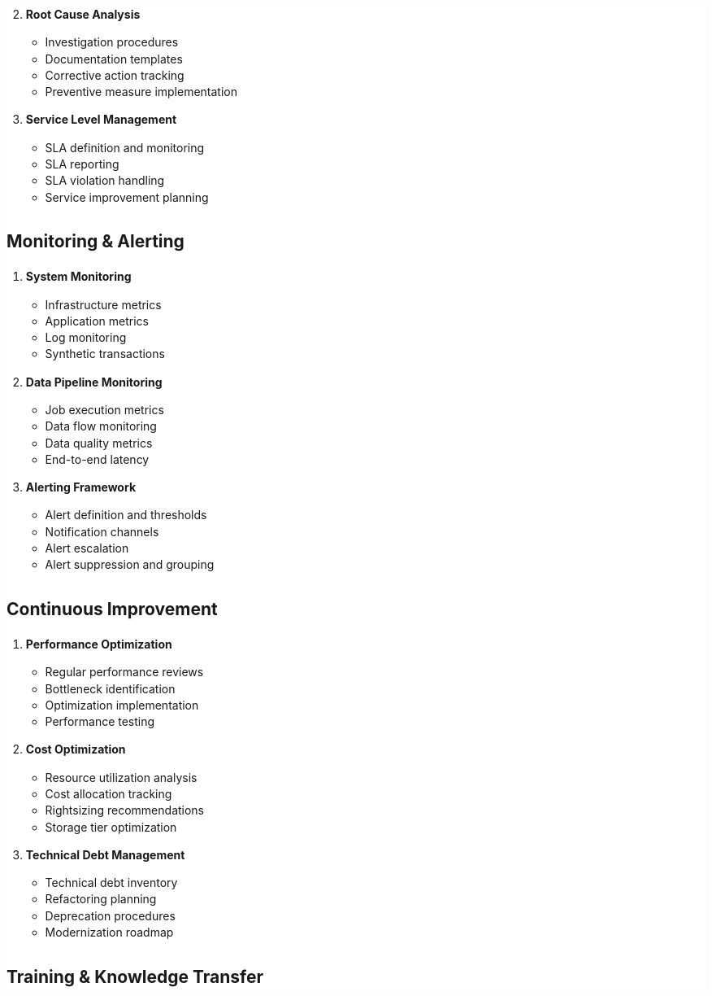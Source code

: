 2. **Root Cause Analysis**
   - Investigation procedures
   - Documentation templates
   - Corrective action tracking
   - Preventive measure implementation

3. **Service Level Management**
   - SLA definition and monitoring
   - SLA reporting
   - SLA violation handling
   - Service improvement planning

## Monitoring & Alerting

1. **System Monitoring**
   - Infrastructure metrics
   - Application metrics
   - Log monitoring
   - Synthetic transactions

2. **Data Pipeline Monitoring**
   - Job execution metrics
   - Data flow monitoring
   - Data quality metrics
   - End-to-end latency

3. **Alerting Framework**
   - Alert definition and thresholds
   - Notification channels
   - Alert escalation
   - Alert suppression and grouping

## Continuous Improvement

1. **Performance Optimization**
   - Regular performance reviews
   - Bottleneck identification
   - Optimization implementation
   - Performance testing

2. **Cost Optimization**
   - Resource utilization analysis
   - Cost allocation tracking
   - Rightsizing recommendations
   - Storage tier optimization

3. **Technical Debt Management**
   - Technical debt inventory
   - Refactoring planning
   - Deprecation procedures
   - Modernization roadmap

## Training & Knowledge Transfer
